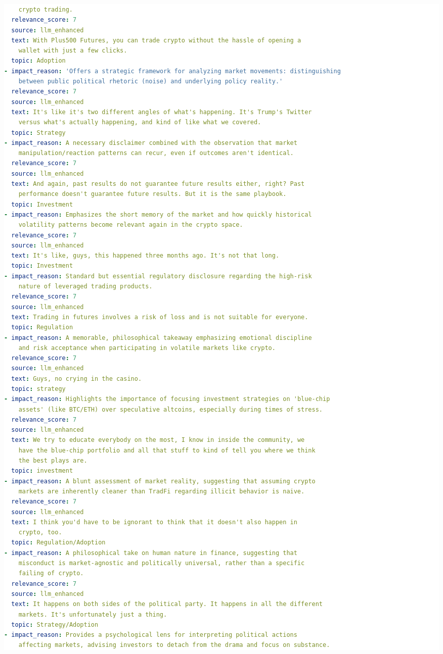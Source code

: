 ```yaml
    crypto trading.
  relevance_score: 7
  source: llm_enhanced
  text: With Plus500 Futures, you can trade crypto without the hassle of opening a
    wallet with just a few clicks.
  topic: Adoption
- impact_reason: 'Offers a strategic framework for analyzing market movements: distinguishing
    between public political rhetoric (noise) and underlying policy reality.'
  relevance_score: 7
  source: llm_enhanced
  text: It's like it's two different angles of what's happening. It's Trump's Twitter
    versus what's actually happening, and kind of like what we covered.
  topic: Strategy
- impact_reason: A necessary disclaimer combined with the observation that market
    manipulation/reaction patterns can recur, even if outcomes aren't identical.
  relevance_score: 7
  source: llm_enhanced
  text: And again, past results do not guarantee future results either, right? Past
    performance doesn't guarantee future results. But it is the same playbook.
  topic: Investment
- impact_reason: Emphasizes the short memory of the market and how quickly historical
    volatility patterns become relevant again in the crypto space.
  relevance_score: 7
  source: llm_enhanced
  text: It's like, guys, this happened three months ago. It's not that long.
  topic: Investment
- impact_reason: Standard but essential regulatory disclosure regarding the high-risk
    nature of leveraged trading products.
  relevance_score: 7
  source: llm_enhanced
  text: Trading in futures involves a risk of loss and is not suitable for everyone.
  topic: Regulation
- impact_reason: A memorable, philosophical takeaway emphasizing emotional discipline
    and risk acceptance when participating in volatile markets like crypto.
  relevance_score: 7
  source: llm_enhanced
  text: Guys, no crying in the casino.
  topic: strategy
- impact_reason: Highlights the importance of focusing investment strategies on 'blue-chip
    assets' (like BTC/ETH) over speculative altcoins, especially during times of stress.
  relevance_score: 7
  source: llm_enhanced
  text: We try to educate everybody on the most, I know in inside the community, we
    have the blue-chip portfolio and all that stuff to kind of tell you where we think
    the best plays are.
  topic: investment
- impact_reason: A blunt assessment of market reality, suggesting that assuming crypto
    markets are inherently cleaner than TradFi regarding illicit behavior is naive.
  relevance_score: 7
  source: llm_enhanced
  text: I think you'd have to be ignorant to think that it doesn't also happen in
    crypto, too.
  topic: Regulation/Adoption
- impact_reason: A philosophical take on human nature in finance, suggesting that
    misconduct is market-agnostic and politically universal, rather than a specific
    failing of crypto.
  relevance_score: 7
  source: llm_enhanced
  text: It happens on both sides of the political party. It happens in all the different
    markets. It's unfortunately just a thing.
  topic: Strategy/Adoption
- impact_reason: Provides a psychological lens for interpreting political actions
    affecting markets, advising investors to detach from the drama and focus on substance.
```